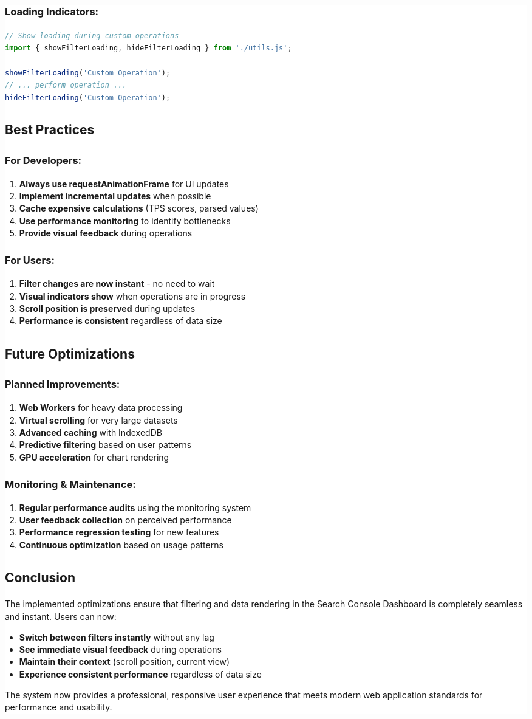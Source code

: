 ### Loading Indicators:
```javascript
// Show loading during custom operations
import { showFilterLoading, hideFilterLoading } from './utils.js';

showFilterLoading('Custom Operation');
// ... perform operation ...
hideFilterLoading('Custom Operation');
```

## Best Practices

### For Developers:
1. **Always use requestAnimationFrame** for UI updates
2. **Implement incremental updates** when possible
3. **Cache expensive calculations** (TPS scores, parsed values)
4. **Use performance monitoring** to identify bottlenecks
5. **Provide visual feedback** during operations

### For Users:
1. **Filter changes are now instant** - no need to wait
2. **Visual indicators show** when operations are in progress
3. **Scroll position is preserved** during updates
4. **Performance is consistent** regardless of data size

## Future Optimizations

### Planned Improvements:
1. **Web Workers** for heavy data processing
2. **Virtual scrolling** for very large datasets
3. **Advanced caching** with IndexedDB
4. **Predictive filtering** based on user patterns
5. **GPU acceleration** for chart rendering

### Monitoring & Maintenance:
1. **Regular performance audits** using the monitoring system
2. **User feedback collection** on perceived performance
3. **Performance regression testing** for new features
4. **Continuous optimization** based on usage patterns

## Conclusion

The implemented optimizations ensure that filtering and data rendering in the Search Console Dashboard is completely seamless and instant. Users can now:

- **Switch between filters instantly** without any lag
- **See immediate visual feedback** during operations
- **Maintain their context** (scroll position, current view)
- **Experience consistent performance** regardless of data size

The system now provides a professional, responsive user experience that meets modern web application standards for performance and usability.
